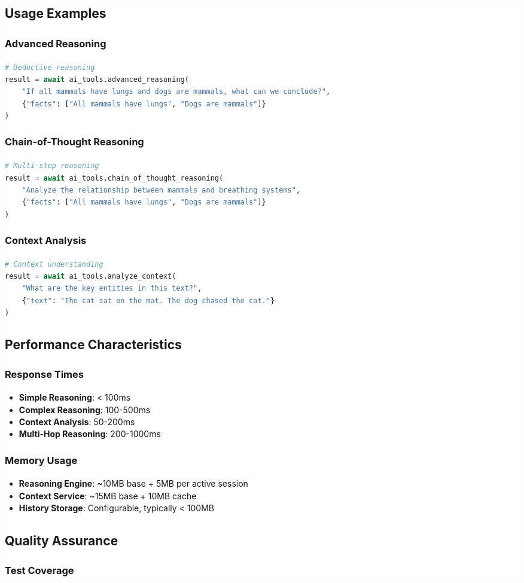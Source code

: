 ## Usage Examples

### **Advanced Reasoning**

```python
# Deductive reasoning
result = await ai_tools.advanced_reasoning(
    "If all mammals have lungs and dogs are mammals, what can we conclude?",
    {"facts": ["All mammals have lungs", "Dogs are mammals"]}
)
```

### **Chain-of-Thought Reasoning**

```python
# Multi-step reasoning
result = await ai_tools.chain_of_thought_reasoning(
    "Analyze the relationship between mammals and breathing systems",
    {"facts": ["All mammals have lungs", "Dogs are mammals"]}
)
```

### **Context Analysis**

```python
# Context understanding
result = await ai_tools.analyze_context(
    "What are the key entities in this text?",
    {"text": "The cat sat on the mat. The dog chased the cat."}
)
```

## Performance Characteristics

### **Response Times**

- **Simple Reasoning**: < 100ms
- **Complex Reasoning**: 100-500ms
- **Context Analysis**: 50-200ms
- **Multi-Hop Reasoning**: 200-1000ms

### **Memory Usage**

- **Reasoning Engine**: ~10MB base + 5MB per active session
- **Context Service**: ~15MB base + 10MB cache
- **History Storage**: Configurable, typically < 100MB

## Quality Assurance

### **Test Coverage**
